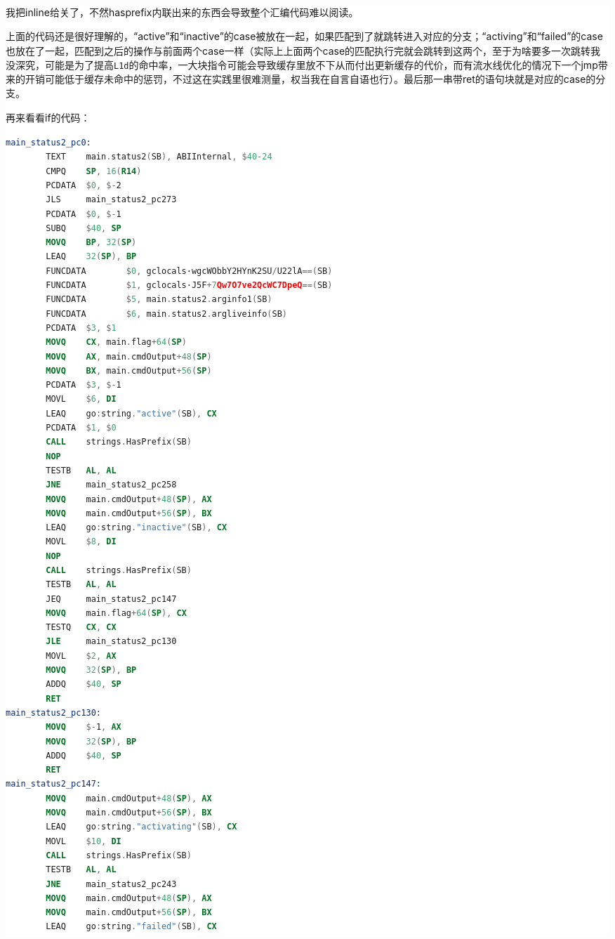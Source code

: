 我把inline给关了，不然hasprefix内联出来的东西会导致整个汇编代码难以阅读。

上面的代码还是很好理解的，“active”和“inactive”的case被放在一起，如果匹配到了就跳转进入对应的分支；“activing”和“failed”的case也放在了一起，匹配到之后的操作与前面两个case一样（实际上上面两个case的匹配执行完就会跳转到这两个，至于为啥要多一次跳转我没深究，可能是为了提高`L1d`的命中率，一大块指令可能会导致缓存里放不下从而付出更新缓存的代价，而有流水线优化的情况下一个jmp带来的开销可能低于缓存未命中的惩罚，不过这在实践里很难测量，权当我在自言自语也行）。最后那一串带ret的语句块就是对应的case的分支。

再来看看if的代码：

```nasm
main_status2_pc0:
        TEXT    main.status2(SB), ABIInternal, $40-24
        CMPQ    SP, 16(R14)
        PCDATA  $0, $-2
        JLS     main_status2_pc273
        PCDATA  $0, $-1
        SUBQ    $40, SP
        MOVQ    BP, 32(SP)
        LEAQ    32(SP), BP
        FUNCDATA        $0, gclocals·wgcWObbY2HYnK2SU/U22lA==(SB)
        FUNCDATA        $1, gclocals·J5F+7Qw7O7ve2QcWC7DpeQ==(SB)
        FUNCDATA        $5, main.status2.arginfo1(SB)
        FUNCDATA        $6, main.status2.argliveinfo(SB)
        PCDATA  $3, $1
        MOVQ    CX, main.flag+64(SP)
        MOVQ    AX, main.cmdOutput+48(SP)
        MOVQ    BX, main.cmdOutput+56(SP)
        PCDATA  $3, $-1
        MOVL    $6, DI
        LEAQ    go:string."active"(SB), CX
        PCDATA  $1, $0
        CALL    strings.HasPrefix(SB)
        NOP
        TESTB   AL, AL
        JNE     main_status2_pc258
        MOVQ    main.cmdOutput+48(SP), AX
        MOVQ    main.cmdOutput+56(SP), BX
        LEAQ    go:string."inactive"(SB), CX
        MOVL    $8, DI
        NOP
        CALL    strings.HasPrefix(SB)
        TESTB   AL, AL
        JEQ     main_status2_pc147
        MOVQ    main.flag+64(SP), CX
        TESTQ   CX, CX
        JLE     main_status2_pc130
        MOVL    $2, AX
        MOVQ    32(SP), BP
        ADDQ    $40, SP
        RET
main_status2_pc130:
        MOVQ    $-1, AX
        MOVQ    32(SP), BP
        ADDQ    $40, SP
        RET
main_status2_pc147:
        MOVQ    main.cmdOutput+48(SP), AX
        MOVQ    main.cmdOutput+56(SP), BX
        LEAQ    go:string."activating"(SB), CX
        MOVL    $10, DI
        CALL    strings.HasPrefix(SB)
        TESTB   AL, AL
        JNE     main_status2_pc243
        MOVQ    main.cmdOutput+48(SP), AX
        MOVQ    main.cmdOutput+56(SP), BX
        LEAQ    go:string."failed"(SB), CX
```